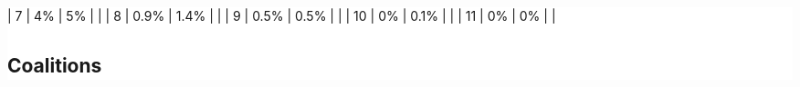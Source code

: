 | 7 | 4% | 5% |  |
| 8 | 0.9% | 1.4% |  |
| 9 | 0.5% | 0.5% |  |
| 10 | 0% | 0.1% |  |
| 11 | 0% | 0% |  |


## Coalitions
